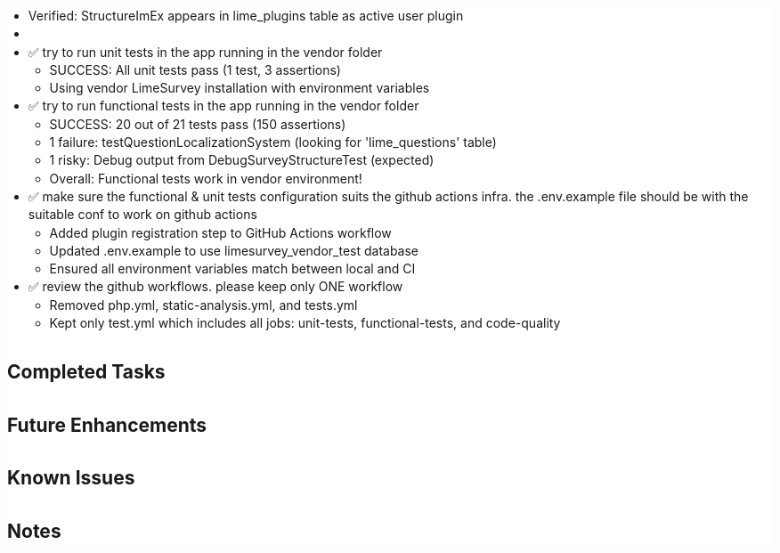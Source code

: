   - Verified: StructureImEx appears in lime_plugins table as active user plugin
- 
- ✅ try to run unit tests in the app running in the vendor folder
  - SUCCESS: All unit tests pass (1 test, 3 assertions)
  - Using vendor LimeSurvey installation with environment variables
- ✅ try to run functional tests in the app running in the vendor folder
  - SUCCESS: 20 out of 21 tests pass (150 assertions)
  - 1 failure: testQuestionLocalizationSystem (looking for 'lime_questions' table)
  - 1 risky: Debug output from DebugSurveyStructureTest (expected)
  - Overall: Functional tests work in vendor environment!
- ✅ make sure the functional & unit tests configuration suits the github actions infra. the .env.example file should be with the suitable conf to work on github actions
  - Added plugin registration step to GitHub Actions workflow
  - Updated .env.example to use limesurvey_vendor_test database
  - Ensured all environment variables match between local and CI
- ✅ review the github workflows. please keep only ONE workflow
  - Removed php.yml, static-analysis.yml, and tests.yml
  - Kept only test.yml which includes all jobs: unit-tests, functional-tests, and code-quality



## Completed Tasks

## Future Enhancements

## Known Issues

## Notes
